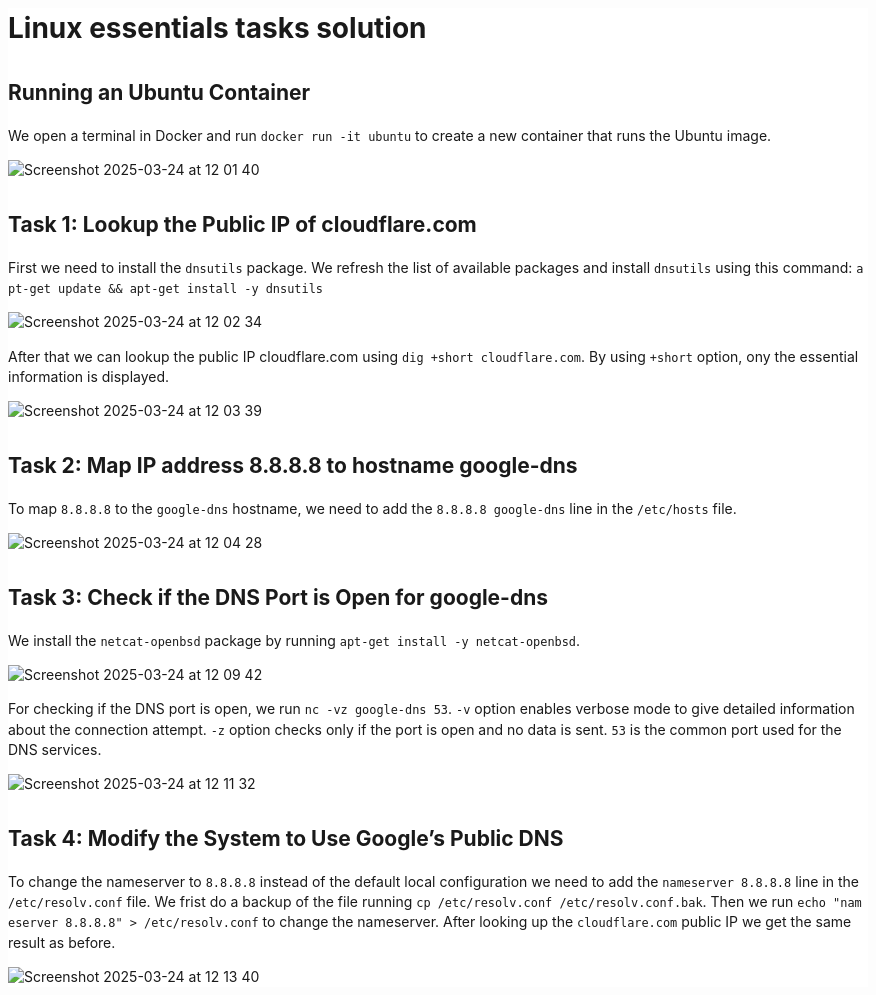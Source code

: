 # Linux essentials tasks solution
## Running an Ubuntu Container
We open a terminal in Docker and run `docker run -it ubuntu` to create a new container that runs the Ubuntu image.

<img width="619" alt="Screenshot 2025-03-24 at 12 01 40" src="https://github.com/user-attachments/assets/80b66539-1aaa-47f6-a9fe-dff029cb9fc5" />

## Task 1: Lookup the Public IP of cloudflare.com
First we need to install the `dnsutils` package. We refresh the list of available packages and install `dnsutils` using this command: `apt-get update && apt-get install -y dnsutils`

<img width="637" alt="Screenshot 2025-03-24 at 12 02 34" src="https://github.com/user-attachments/assets/7120ccb7-4ff6-4238-9344-ab2c89fcd382" />

After that we can lookup the public IP cloudflare.com using `dig +short cloudflare.com`. By using `+short` option, ony the essential information is displayed.

<img width="392" alt="Screenshot 2025-03-24 at 12 03 39" src="https://github.com/user-attachments/assets/32681ba2-e839-4395-9967-b3922937ae9a" />

## Task 2: Map IP address 8.8.8.8 to hostname google-dns
To map `8.8.8.8` to the `google-dns` hostname, we need to add the `8.8.8.8 google-dns` line in the `/etc/hosts` file. 

<img width="473" alt="Screenshot 2025-03-24 at 12 04 28" src="https://github.com/user-attachments/assets/ba44a34c-1061-4747-8811-238b96a99698" />

## Task 3: Check if the DNS Port is Open for google-dns
We install the `netcat-openbsd` package by running `apt-get install -y netcat-openbsd`.

<img width="507" alt="Screenshot 2025-03-24 at 12 09 42" src="https://github.com/user-attachments/assets/8ffc8db0-d426-42a2-ba7e-70d04069992c" />


For checking if the DNS port is open, we run `nc -vz google-dns 53`. `-v` option enables verbose mode to give detailed information about the connection attempt. `-z` option checks only if the port is open and no data is sent. `53` is the common port used for the DNS services.

<img width="469" alt="Screenshot 2025-03-24 at 12 11 32" src="https://github.com/user-attachments/assets/31e75ddd-5b27-4578-9b28-071815563410" />


## Task 4: Modify the System to Use Google’s Public DNS
To change the nameserver to `8.8.8.8` instead of the default local configuration we need to add the `nameserver 8.8.8.8` line in the `/etc/resolv.conf` file. We frist do a backup of the file running `cp /etc/resolv.conf /etc/resolv.conf.bak`. Then we run `echo "nameserver 8.8.8.8" > /etc/resolv.conf` to change the nameserver. After looking up the `cloudflare.com` public IP we get the same result as before.

<img width="513" alt="Screenshot 2025-03-24 at 12 13 40" src="https://github.com/user-attachments/assets/91968d5c-1ce0-4d9a-b585-40e423fbfc3b" />

